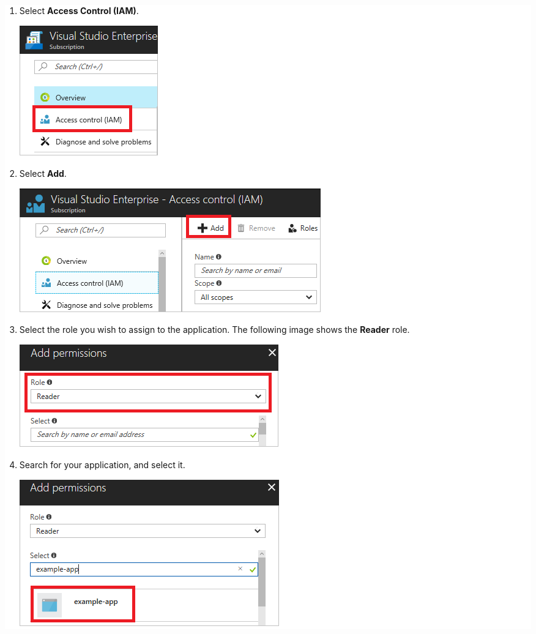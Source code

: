 1. Select **Access Control (IAM)**.

   ![select access](./media/resource-group-create-service-principal-portal/select-access-control.png)

1. Select **Add**.

   ![select add](./media/resource-group-create-service-principal-portal/select-add.png)

1. Select the role you wish to assign to the application. The following image shows the **Reader** role.

   ![select role](./media/resource-group-create-service-principal-portal/select-role.png)

1. Search for your application, and select it.

   ![search for app](./media/resource-group-create-service-principal-portal/search-app.png)
